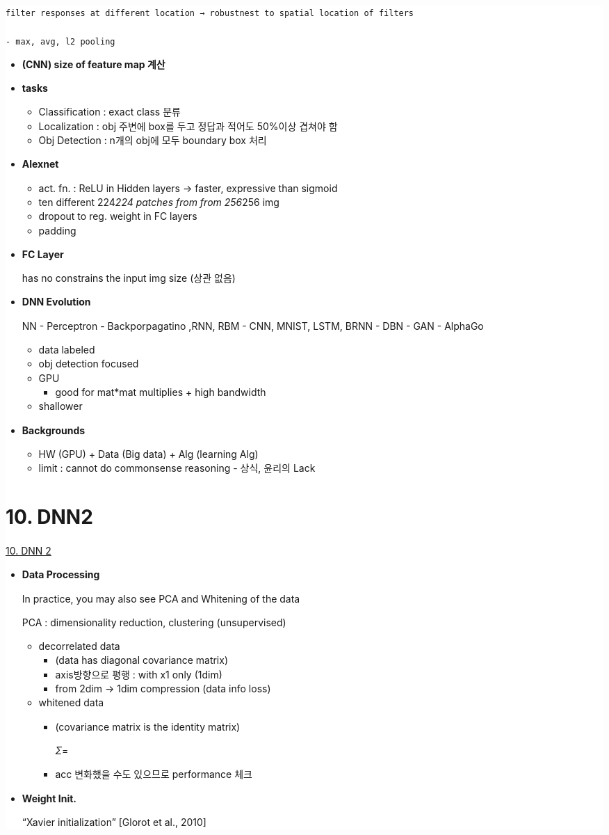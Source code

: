     filter responses at different location → robustnest to spatial location of filters
    
    - max, avg, l2 pooling
- **(CNN) size of feature map 계산**
    
    
- **tasks**
    - Classification : exact class 분류
    - Localization : obj 주변에 box를 두고 정답과 적어도 50%이상 겹쳐야 함
    - Obj Detection : n개의 obj에 모두 boundary box 처리
    
- **Alexnet**
    - act. fn. : ReLU in Hidden layers → faster, expressive than sigmoid
    - ten different 224*224 patches from from 256*256 img
    - dropout to reg. weight in FC layers
    - padding
- **FC Layer**
    
    has no constrains the input img size (상관 없음)
    
- **DNN Evolution**
    
    NN - Perceptron - Backporpagatino ,RNN, RBM - CNN, MNIST, LSTM, BRNN - DBN - GAN - AlphaGo
    
    - data labeled
    - obj detection focused
    - GPU
        - good for mat*mat multiplies + high bandwidth
    - shallower
- **Backgrounds**
    - HW (GPU) + Data (Big data) + Alg (learning Alg)
    - limit : cannot do commonsense reasoning - 상식, 윤리의 Lack

# 10. DNN2

[10. DNN 2](https://www.notion.so/10-DNN-2-c5c97bb69d724e25bb655b70f34d2575)

- **Data Processing**
    
    
    In practice, you may also see PCA and Whitening of the data
    
    PCA : dimensionality reduction, clustering (unsupervised)
    
    - decorrelated data
        - (data has diagonal covariance matrix)
        - axis방향으로 평행 : with x1 only (1dim)
        - from 2dim → 1dim compression (data info loss)
    - whitened data
        - (covariance matrix is the identity matrix)
            
            $\Sigma =$
            
        - acc 변화했을 수도 있으므로 performance 체크
- **Weight Init.**
    
    
    “Xavier initialization” [Glorot et al., 2010]
    